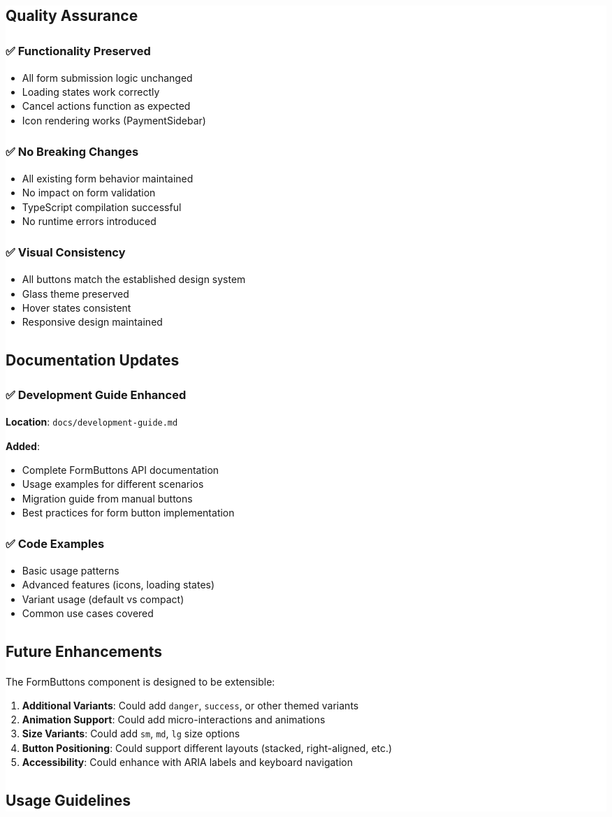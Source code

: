 ## Quality Assurance

### ✅ Functionality Preserved
- All form submission logic unchanged
- Loading states work correctly
- Cancel actions function as expected
- Icon rendering works (PaymentSidebar)

### ✅ No Breaking Changes
- All existing form behavior maintained
- No impact on form validation
- TypeScript compilation successful
- No runtime errors introduced

### ✅ Visual Consistency
- All buttons match the established design system
- Glass theme preserved
- Hover states consistent
- Responsive design maintained

## Documentation Updates

### ✅ Development Guide Enhanced
**Location**: `docs/development-guide.md`

**Added**:
- Complete FormButtons API documentation
- Usage examples for different scenarios
- Migration guide from manual buttons
- Best practices for form button implementation

### ✅ Code Examples
- Basic usage patterns
- Advanced features (icons, loading states)
- Variant usage (default vs compact)
- Common use cases covered

## Future Enhancements

The FormButtons component is designed to be extensible:

1. **Additional Variants**: Could add `danger`, `success`, or other themed variants
2. **Animation Support**: Could add micro-interactions and animations
3. **Size Variants**: Could add `sm`, `md`, `lg` size options
4. **Button Positioning**: Could support different layouts (stacked, right-aligned, etc.)
5. **Accessibility**: Could enhance with ARIA labels and keyboard navigation

## Usage Guidelines
